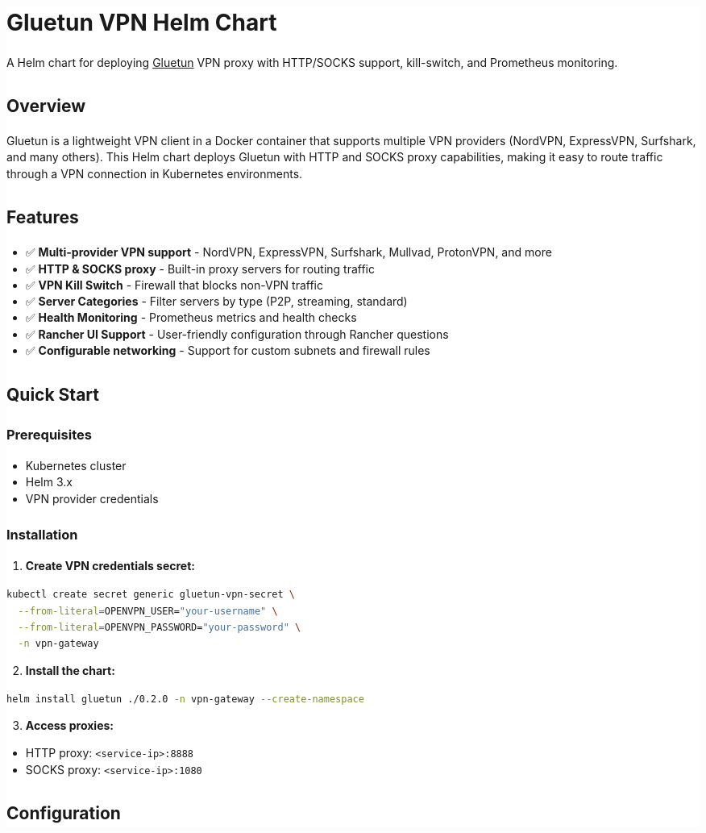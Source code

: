 # Gluetun VPN Helm Chart

A Helm chart for deploying [Gluetun](https://github.com/qdm12/gluetun) VPN proxy with HTTP/SOCKS support, kill-switch, and Prometheus monitoring.

## Overview

Gluetun is a lightweight VPN client in a Docker container that supports multiple VPN providers (NordVPN, ExpressVPN, Surfshark, and many others). This Helm chart deploys Gluetun with HTTP and SOCKS proxy capabilities, making it easy to route traffic through a VPN connection in Kubernetes environments.

## Features

- ✅ **Multi-provider VPN support** - NordVPN, ExpressVPN, Surfshark, Mullvad, ProtonVPN, and more
- ✅ **HTTP & SOCKS proxy** - Built-in proxy servers for routing traffic
- ✅ **VPN Kill Switch** - Firewall that blocks non-VPN traffic  
- ✅ **Server Categories** - Filter servers by type (P2P, streaming, standard)
- ✅ **Health Monitoring** - Prometheus metrics and health checks
- ✅ **Rancher UI Support** - User-friendly configuration through Rancher questions
- ✅ **Configurable networking** - Support for custom subnets and firewall rules

## Quick Start

### Prerequisites

- Kubernetes cluster
- Helm 3.x
- VPN provider credentials

### Installation

1. **Create VPN credentials secret:**
```bash
kubectl create secret generic gluetun-vpn-secret \
  --from-literal=OPENVPN_USER="your-username" \
  --from-literal=OPENVPN_PASSWORD="your-password" \
  -n vpn-gateway
```

2. **Install the chart:**
```bash
helm install gluetun ./0.2.0 -n vpn-gateway --create-namespace
```

3. **Access proxies:**
- HTTP proxy: `<service-ip>:8888`
- SOCKS proxy: `<service-ip>:1080`

## Configuration
